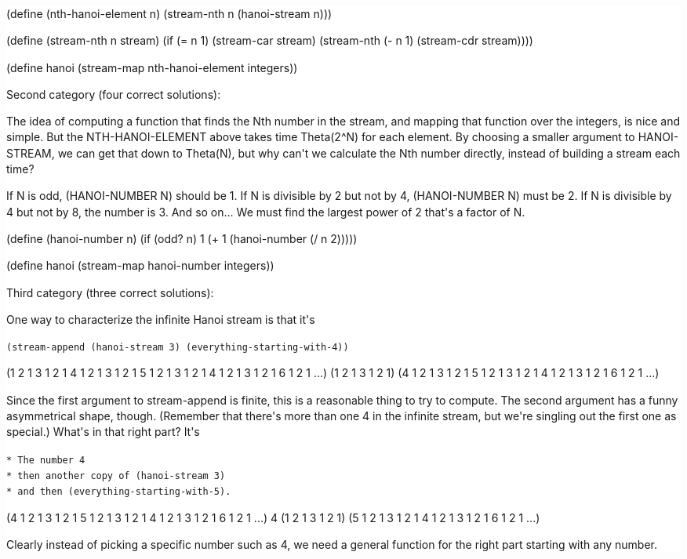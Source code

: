 (define (nth-hanoi-element n)
  (stream-nth n (hanoi-stream n)))

(define (stream-nth n stream)
  (if (= n 1)
      (stream-car stream)
      (stream-nth (- n 1) (stream-cdr stream))))

(define hanoi (stream-map nth-hanoi-element integers))


Second category (four correct solutions):

The idea of computing a function that finds the Nth number in the
stream, and mapping that function over the integers, is nice and
simple.  But the NTH-HANOI-ELEMENT above takes time Theta(2^N) for
each element.  By choosing a smaller argument to HANOI-STREAM, we
can get that down to Theta(N), but why can't we calculate the
Nth number directly, instead of building a stream each time?

If N is odd, (HANOI-NUMBER N) should be 1.
If N is divisible by 2 but not by 4, (HANOI-NUMBER N) must be 2.
If N is divisible by 4 but not by 8, the number is 3.
And so on...  We must find the largest power of 2 that's a factor
of N.

(define (hanoi-number n)
  (if (odd? n)
      1
      (+ 1 (hanoi-number (/ n 2)))))

(define hanoi (stream-map hanoi-number integers))


Third category (three correct solutions):

One way to characterize the infinite Hanoi stream is that it's

    (stream-append (hanoi-stream 3) (everything-starting-with-4))

(1 2 1 3 1 2 1 4 1 2 1 3 1 2 1 5 1 2 1 3 1 2 1 4 1 2 1 3 1 2 1 6 1 2 1 ...)
(1 2 1 3 1 2 1) (4 1 2 1 3 1 2 1 5 1 2 1 3 1 2 1 4 1 2 1 3 1 2 1 6 1 2 1 ...)

Since the first argument to stream-append is finite, this is a reasonable
thing to try to compute.  The second argument has a funny asymmetrical
shape, though.  (Remember that there's more than one 4 in the infinite
stream, but we're singling out the first one as special.)  What's in that
right part?  It's

	* The number 4
	* then another copy of (hanoi-stream 3)
	* and then (everything-starting-with-5).

(4 1 2 1 3 1 2 1 5 1 2 1 3 1 2 1 4 1 2 1 3 1 2 1 6 1 2 1 ...)
4 (1 2 1 3 1 2 1) (5 1 2 1 3 1 2 1 4 1 2 1 3 1 2 1 6 1 2 1 ...)

Clearly instead of picking a specific number such as 4, we need a general
function for the right part starting with any number.
